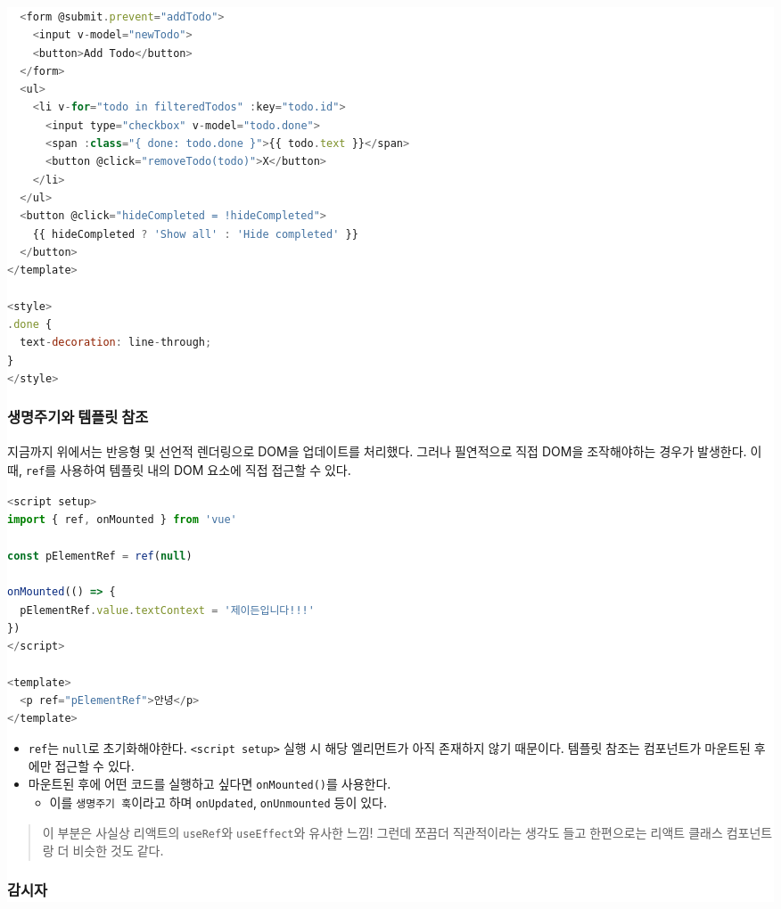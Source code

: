 ```js
  <form @submit.prevent="addTodo">
    <input v-model="newTodo">
    <button>Add Todo</button>
  </form>
  <ul>
    <li v-for="todo in filteredTodos" :key="todo.id">
      <input type="checkbox" v-model="todo.done">
      <span :class="{ done: todo.done }">{{ todo.text }}</span>
      <button @click="removeTodo(todo)">X</button>
    </li>
  </ul>
  <button @click="hideCompleted = !hideCompleted">
    {{ hideCompleted ? 'Show all' : 'Hide completed' }}
  </button>
</template>

<style>
.done {
  text-decoration: line-through;
}
</style>
```

### 생명주기와 템플릿 참조

지금까지 위에서는 반응형 및 선언적 렌더링으로 DOM을 업데이트를 처리했다. 그러나 필연적으로 직접 DOM을 조작해야하는 경우가 발생한다. 이 때, `ref`를 사용하여 템플릿 내의 DOM 요소에 직접 접근할 수 있다.

```js
<script setup>
import { ref, onMounted } from 'vue'

const pElementRef = ref(null)

onMounted(() => {
  pElementRef.value.textContext = '제이든입니다!!!'
})
</script>

<template>
  <p ref="pElementRef">안녕</p>
</template>
```

- `ref`는 `null`로 초기화해야한다. `<script setup>` 실행 시 해당 엘리먼트가 아직 존재하지 않기 때문이다. 템플릿 참조는 컴포넌트가 마운트된 후에만 접근할 수 있다.
- 마운트된 후에 어떤 코드를 실행하고 싶다면 `onMounted()`를 사용한다.
  - 이를 `생명주기 훅`이라고 하며 `onUpdated`, `onUnmounted` 등이 있다.

> 이 부분은 사실상 리액트의 `useRef`와 `useEffect`와 유사한 느낌! 그런데 쪼끔더 직관적이라는 생각도 들고 한편으로는 리액트 클래스 컴포넌트랑 더 비슷한 것도 같다.

### 감시자
